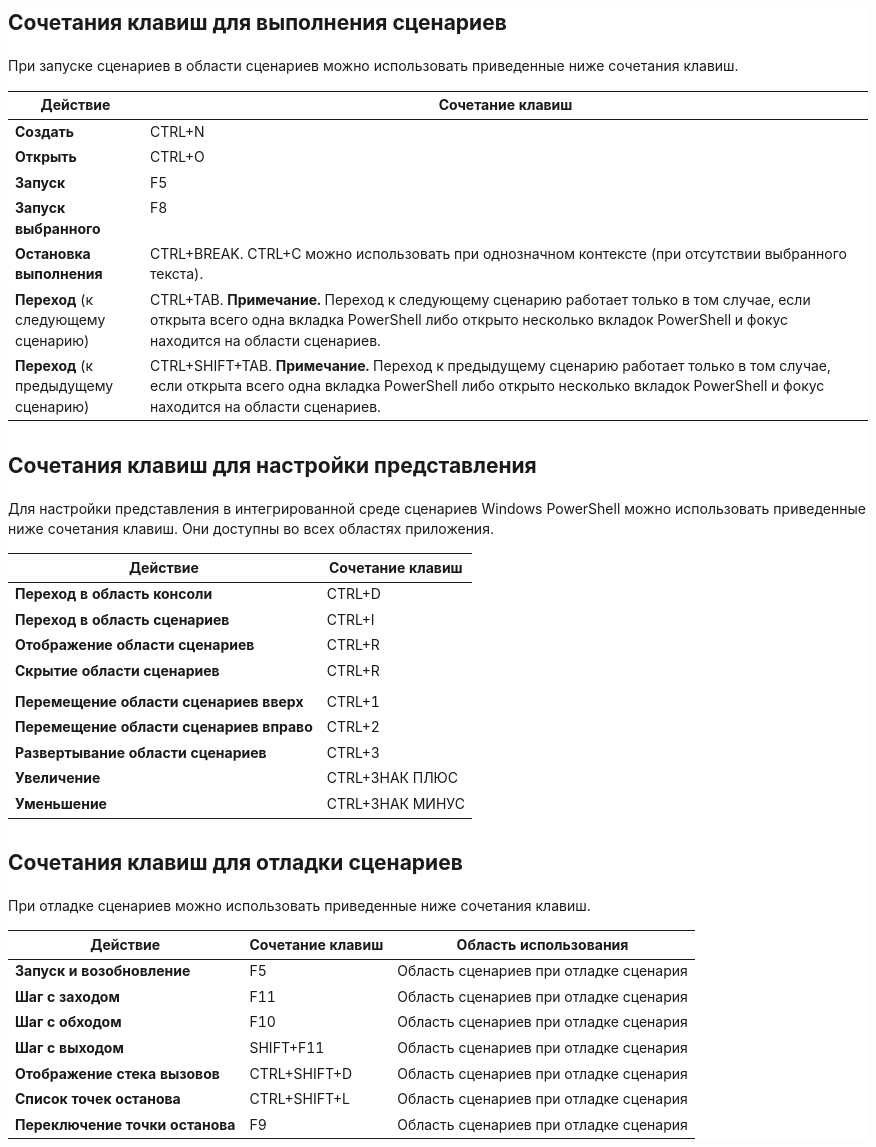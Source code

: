 ## <a name="bkmk_3"></a>Сочетания клавиш для выполнения сценариев
При запуске сценариев в области сценариев можно использовать приведенные ниже сочетания клавиш.

|Действие|Сочетание клавиш|
|----------|---------------------|
|**Создать**|CTRL+N|
|**Открыть**|CTRL+O|
|**Запуск**|F5|
|**Запуск выбранного**|F8|
|**Остановка выполнения**|CTRL+BREAK. CTRL+C можно использовать при однозначном контексте (при отсутствии выбранного текста).|
|**Переход** (к следующему сценарию)|CTRL+TAB. **Примечание.** Переход к следующему сценарию работает только в том случае, если открыта всего одна вкладка PowerShell либо открыто несколько вкладок PowerShell и фокус находится на области сценариев.|
|**Переход** (к предыдущему сценарию)|CTRL+SHIFT+TAB. **Примечание.** Переход к предыдущему сценарию работает только в том случае, если открыта всего одна вкладка PowerShell либо открыто несколько вкладок PowerShell и фокус находится на области сценариев.|

## <a name="bkmk_4"></a>Сочетания клавиш для настройки представления
Для настройки представления в интегрированной среде сценариев Windows PowerShell можно использовать приведенные ниже сочетания клавиш. Они доступны во всех областях приложения.

|Действие|Сочетание клавиш|
|----------|---------------------|
|**Переход в область консоли**|CTRL+D|
|**Переход в область сценариев**|CTRL+I|
|**Отображение области сценариев**|CTRL+R|
|**Скрытие области сценариев**|CTRL+R|
||
|**Перемещение области сценариев вверх**|CTRL+1|
|**Перемещение области сценариев вправо**|CTRL+2|
|**Развертывание области сценариев**|CTRL+3|
|**Увеличение**|CTRL+ЗНАК ПЛЮС|
|**Уменьшение**|CTRL+ЗНАК МИНУС|

## <a name="bkmk_5"></a>Сочетания клавиш для отладки сценариев
При отладке сценариев можно использовать приведенные ниже сочетания клавиш.

|Действие|Сочетание клавиш|Область использования|
|----------|---------------------|----------|
|**Запуск и возобновление**|F5|Область сценариев при отладке сценария|
|**Шаг с заходом**|F11|Область сценариев при отладке сценария|
|**Шаг с обходом**|F10|Область сценариев при отладке сценария|
|**Шаг с выходом**|SHIFT+F11|Область сценариев при отладке сценария|
|**Отображение стека вызовов**|CTRL+SHIFT+D|Область сценариев при отладке сценария|
|**Список точек останова**|CTRL+SHIFT+L|Область сценариев при отладке сценария|
|**Переключение точки останова**|F9|Область сценариев при отладке сценария|